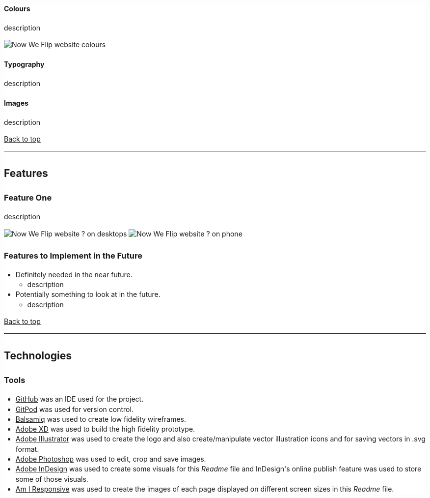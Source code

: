 #### Colours
description 

<img src="assets/images_readme/ms2-readme-ux-colours.jpg" alt="Now We Flip website colours">

#### Typography
description


#### Images
description

[Back to top](#contents)

---

## Features
### Feature One
description

<img src="assets/images_readme/ms2-readme-features-?desktop.png" alt="Now We Flip website ? on desktops">

<img src="assets/images_readme/ms2-readme-features-?rphone.png" alt="Now We Flip website ? on phone">
	

### Features to Implement in the Future
- Definitely needed in the near future.
	- description
- Potentially something to look at in the future.
	- description

[Back to top](#contents)

---

## Technologies
### Tools
- [GitHub](https://github.com) was an IDE used for the project.
- [GitPod](https://gitpod.io/workspaces/) was used for version control.
- [Balsamiq](https://balsamiq.com) was used to create low fidelity wireframes.
- [Adobe XD](https://www.adobe.com/ie/products/xd.html) was used to build the high fidelity prototype.
- [Adobe Illustrator](https://www.adobe.com/ie/products/illustrator.html) was used to create the logo and also create/manipulate vector illustration icons and for saving vectors in .svg format.
- [Adobe Photoshop](https://www.adobe.com/ie/products/photoshop.html) was used to edit, crop and save images.
- [Adobe InDesign](https://www.adobe.com/ie/products/indesign.html) was used to create some visuals for this _Readme_ file and InDesign's online publish feature was used to store some of those visuals.
- [Am I Responsive](http://ami.responsivedesign.is) was used to create the images of each page displayed on different screen sizes in this _Readme_ file.
